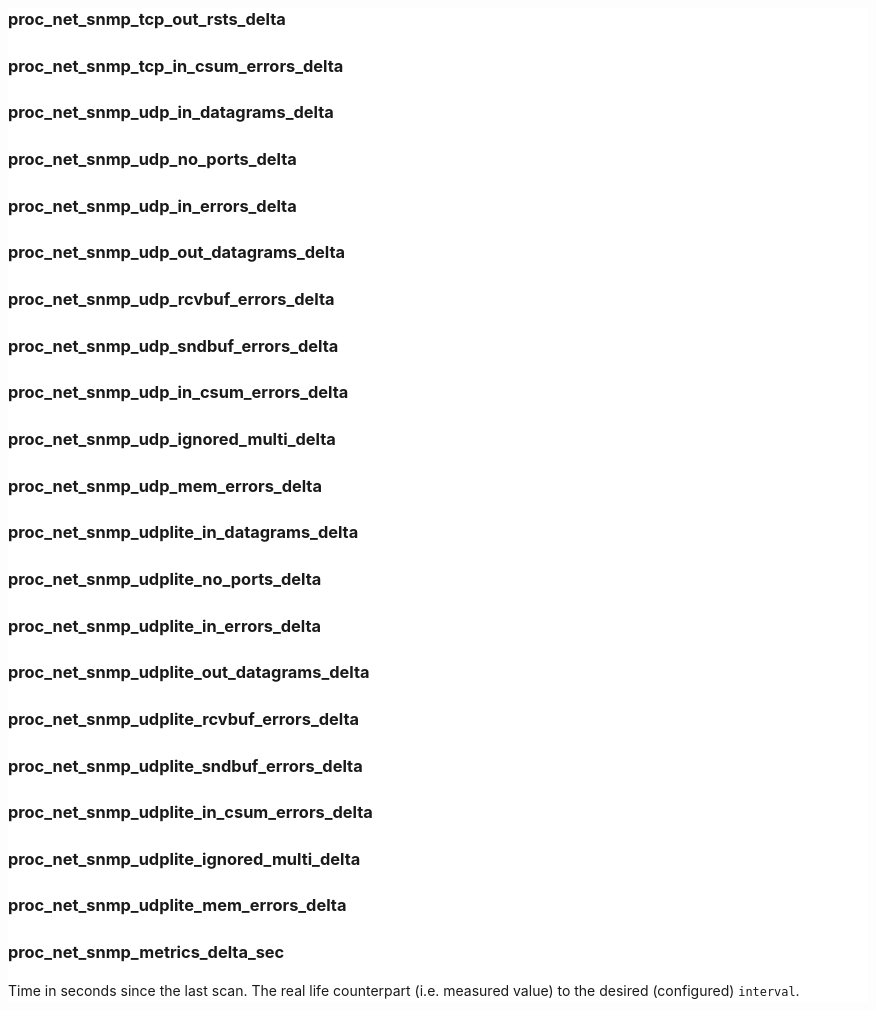 ### proc_net_snmp_tcp_out_rsts_delta

### proc_net_snmp_tcp_in_csum_errors_delta

### proc_net_snmp_udp_in_datagrams_delta

### proc_net_snmp_udp_no_ports_delta

### proc_net_snmp_udp_in_errors_delta

### proc_net_snmp_udp_out_datagrams_delta

### proc_net_snmp_udp_rcvbuf_errors_delta

### proc_net_snmp_udp_sndbuf_errors_delta

### proc_net_snmp_udp_in_csum_errors_delta

### proc_net_snmp_udp_ignored_multi_delta

### proc_net_snmp_udp_mem_errors_delta

### proc_net_snmp_udplite_in_datagrams_delta

### proc_net_snmp_udplite_no_ports_delta

### proc_net_snmp_udplite_in_errors_delta

### proc_net_snmp_udplite_out_datagrams_delta

### proc_net_snmp_udplite_rcvbuf_errors_delta

### proc_net_snmp_udplite_sndbuf_errors_delta

### proc_net_snmp_udplite_in_csum_errors_delta

### proc_net_snmp_udplite_ignored_multi_delta

### proc_net_snmp_udplite_mem_errors_delta

### proc_net_snmp_metrics_delta_sec

Time in seconds since the last scan. The real life counterpart (i.e. measured value) to the desired (configured) `interval`.
